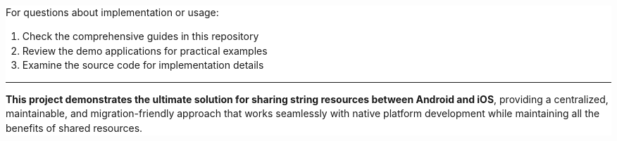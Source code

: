 For questions about implementation or usage:
1. Check the comprehensive guides in this repository
2. Review the demo applications for practical examples
3. Examine the source code for implementation details

---

**This project demonstrates the ultimate solution for sharing string resources between Android and iOS**, providing a centralized, maintainable, and migration-friendly approach that works seamlessly with native platform development while maintaining all the benefits of shared resources.
